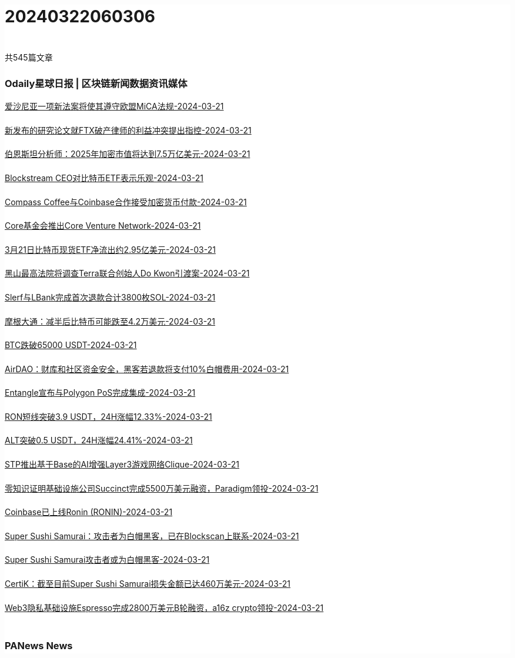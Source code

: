<h1>20240322060306</h1><br/>共545篇文章


###  Odaily星球日报 | 区块链新闻数据资讯媒体

<a target=_blank rel=nofollow href="https://www.odaily.news/newsflash/360337" >爱沙尼亚一项新法案将使其遵守欧盟MiCA法规-2024-03-21</a><br/><br/><a target=_blank rel=nofollow href="https://www.odaily.news/newsflash/360336" >新发布的研究论文就FTX破产律师的利益冲突提出指控-2024-03-21</a><br/><br/><a target=_blank rel=nofollow href="https://www.odaily.news/newsflash/360335" >伯恩斯坦分析师：2025年加密市值将达到7.5万亿美元-2024-03-21</a><br/><br/><a target=_blank rel=nofollow href="https://www.odaily.news/newsflash/360334" >Blockstream CEO对比特币ETF表示乐观-2024-03-21</a><br/><br/><a target=_blank rel=nofollow href="https://www.odaily.news/newsflash/360333" >Compass Coffee与Coinbase合作接受加密货币付款-2024-03-21</a><br/><br/><a target=_blank rel=nofollow href="https://www.odaily.news/newsflash/360332" >Core基金会推出Core Venture Network-2024-03-21</a><br/><br/><a target=_blank rel=nofollow href="https://www.odaily.news/newsflash/360331" >3月21日比特币现货ETF净流出约2.95亿美元-2024-03-21</a><br/><br/><a target=_blank rel=nofollow href="https://www.odaily.news/newsflash/360330" >黑山最高法院将调查Terra联合创始人Do Kwon引渡案-2024-03-21</a><br/><br/><a target=_blank rel=nofollow href="https://www.odaily.news/newsflash/360329" >Slerf与LBank完成首次退款合计3800枚SOL-2024-03-21</a><br/><br/><a target=_blank rel=nofollow href="https://www.odaily.news/newsflash/360328" >摩根大通：减半后比特币可能跌至4.2万美元-2024-03-21</a><br/><br/><a target=_blank rel=nofollow href="https://www.odaily.news/newsflash/360327" >BTC跌破65000 USDT-2024-03-21</a><br/><br/><a target=_blank rel=nofollow href="https://www.odaily.news/newsflash/360326" >AirDAO：财库和社区资金安全，黑客若退款将支付10%白帽费用-2024-03-21</a><br/><br/><a target=_blank rel=nofollow href="https://www.odaily.news/newsflash/360325" >Entangle宣布与Polygon PoS完成集成-2024-03-21</a><br/><br/><a target=_blank rel=nofollow href="https://www.odaily.news/newsflash/360324" >RON短线突破3.9 USDT，24H涨幅12.33%-2024-03-21</a><br/><br/><a target=_blank rel=nofollow href="https://www.odaily.news/newsflash/360323" >ALT突破0.5 USDT，24H涨幅24.41%-2024-03-21</a><br/><br/><a target=_blank rel=nofollow href="https://www.odaily.news/newsflash/360322" >STP推出基于Base的AI增强Layer3游戏网络Clique-2024-03-21</a><br/><br/><a target=_blank rel=nofollow href="https://www.odaily.news/newsflash/360321" >零知识证明基础设施公司Succinct完成5500万美元融资，Paradigm领投-2024-03-21</a><br/><br/><a target=_blank rel=nofollow href="https://www.odaily.news/newsflash/360320" >Coinbase已上线Ronin (RONIN)-2024-03-21</a><br/><br/><a target=_blank rel=nofollow href="https://www.odaily.news/newsflash/360319" >Super Sushi Samurai：攻击者为白帽黑客，已在Blockscan上联系-2024-03-21</a><br/><br/><a target=_blank rel=nofollow href="https://www.odaily.news/newsflash/360318" >Super Sushi Samurai攻击者或为白帽黑客-2024-03-21</a><br/><br/><a target=_blank rel=nofollow href="https://www.odaily.news/newsflash/360317" >CertiK：截至目前Super Sushi Samurai损失金额已达460万美元-2024-03-21</a><br/><br/><a target=_blank rel=nofollow href="https://www.odaily.news/newsflash/360316" >Web3隐私基础设施Espresso完成2800万美元B轮融资，a16z crypto领投-2024-03-21</a><br/><br/>





###  PANews News
